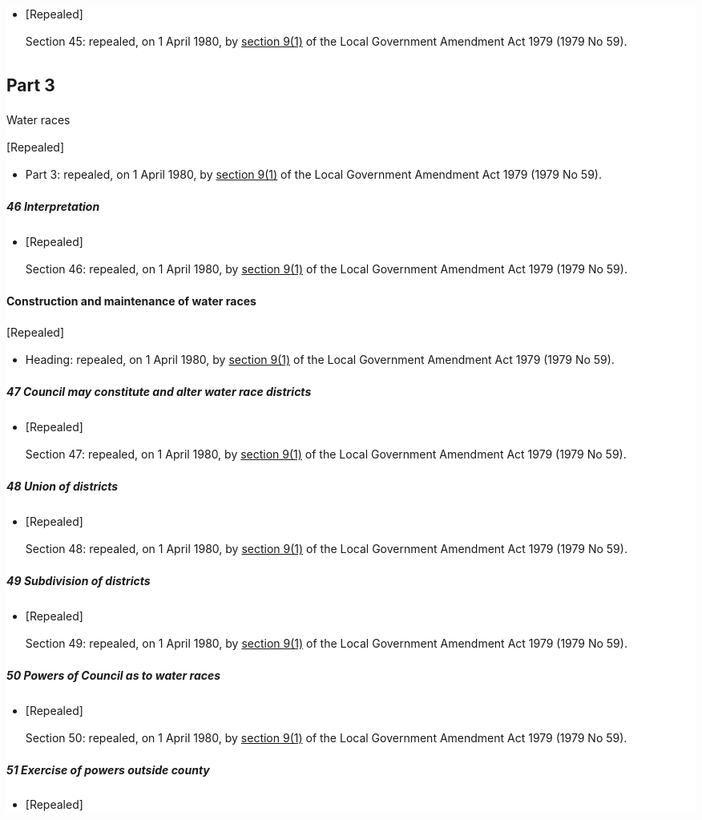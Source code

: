 *   \[Repealed\]
    
    Section 45: repealed, on 1 April 1980, by [section 9(1)][108] of the Local Government Amendment Act 1979 (1979 No 59).

## Part 3  
Water races

\[Repealed\]
    
*   Part 3: repealed, on 1 April 1980, by [section 9(1)][108] of the Local Government Amendment Act 1979 (1979 No 59).

##### 46 Interpretation
    
*   \[Repealed\]
    
    Section 46: repealed, on 1 April 1980, by [section 9(1)][108] of the Local Government Amendment Act 1979 (1979 No 59).

#### Construction and maintenance of water races

\[Repealed\]
    
*   Heading: repealed, on 1 April 1980, by [section 9(1)][108] of the Local Government Amendment Act 1979 (1979 No 59).

##### 47 Council may constitute and alter water race districts
    
*   \[Repealed\]
    
    Section 47: repealed, on 1 April 1980, by [section 9(1)][108] of the Local Government Amendment Act 1979 (1979 No 59).

##### 48 Union of districts
    
*   \[Repealed\]
    
    Section 48: repealed, on 1 April 1980, by [section 9(1)][108] of the Local Government Amendment Act 1979 (1979 No 59).

##### 49 Subdivision of districts
    
*   \[Repealed\]
    
    Section 49: repealed, on 1 April 1980, by [section 9(1)][108] of the Local Government Amendment Act 1979 (1979 No 59).

##### 50 Powers of Council as to water races
    
*   \[Repealed\]
    
    Section 50: repealed, on 1 April 1980, by [section 9(1)][108] of the Local Government Amendment Act 1979 (1979 No 59).

##### 51 Exercise of powers outside county
    
*   \[Repealed\]
    

[0]: http://www.legislation.govt.nz/act/public/1961/0131/latest/link.aspx?id=DLM34672
[1]: http://www.legislation.govt.nz/act/public/1961/0131/latest/link.aspx?id=DLM195466
[2]: http://www.legislation.govt.nz/act/public/1961/0131/latest/whole.html#DLM338492
[3]: http://www.legislation.govt.nz/act/public/1961/0131/latest/whole.html#DLM338495
[4]: http://www.legislation.govt.nz/act/public/1961/0131/latest/whole.html#DLM338497
[5]: http://www.legislation.govt.nz/act/public/1961/0131/latest/whole.html#DLM338498
[6]: http://www.legislation.govt.nz/act/public/1961/0131/latest/whole.html#DLM339100
[7]: http://www.legislation.govt.nz/act/public/1961/0131/latest/whole.html#DLM339102
[8]: http://www.legislation.govt.nz/act/public/1961/0131/latest/whole.html#DLM339104
[9]: http://www.legislation.govt.nz/act/public/1961/0131/latest/whole.html#DLM339106
[10]: http://www.legislation.govt.nz/act/public/1961/0131/latest/whole.html#DLM339108
[11]: http://www.legislation.govt.nz/act/public/1961/0131/latest/whole.html#DLM339110
[12]: http://www.legislation.govt.nz/act/public/1961/0131/latest/whole.html#DLM339112
[13]: http://www.legislation.govt.nz/act/public/1961/0131/latest/whole.html#DLM339114
[14]: http://www.legislation.govt.nz/act/public/1961/0131/latest/whole.html#DLM339116
[15]: http://www.legislation.govt.nz/act/public/1961/0131/latest/whole.html#DLM339118
[16]: http://www.legislation.govt.nz/act/public/1961/0131/latest/whole.html#DLM339120
[17]: http://www.legislation.govt.nz/act/public/1961/0131/latest/whole.html#DLM339122
[18]: http://www.legislation.govt.nz/act/public/1961/0131/latest/whole.html#DLM339124
[19]: http://www.legislation.govt.nz/act/public/1961/0131/latest/whole.html#DLM339126
[20]: http://www.legislation.govt.nz/act/public/1961/0131/latest/whole.html#DLM339128
[21]: http://www.legislation.govt.nz/act/public/1961/0131/latest/whole.html#DLM339130
[22]: http://www.legislation.govt.nz/act/public/1961/0131/latest/whole.html#DLM339132
[23]: http://www.legislation.govt.nz/act/public/1961/0131/latest/whole.html#DLM339133
[24]: http://www.legislation.govt.nz/act/public/1961/0131/latest/whole.html#DLM339135
[25]: http://www.legislation.govt.nz/act/public/1961/0131/latest/whole.html#DLM339137
[26]: http://www.legislation.govt.nz/act/public/1961/0131/latest/whole.html#DLM339139
[27]: http://www.legislation.govt.nz/act/public/1961/0131/latest/whole.html#DLM339141
[28]: http://www.legislation.govt.nz/act/public/1961/0131/latest/whole.html#DLM339143
[29]: http://www.legislation.govt.nz/act/public/1961/0131/latest/whole.html#DLM4294708
[30]: http://www.legislation.govt.nz/act/public/1961/0131/latest/whole.html#DLM339145
[31]: http://www.legislation.govt.nz/act/public/1961/0131/latest/whole.html#DLM339147
[32]: http://www.legislation.govt.nz/act/public/1961/0131/latest/whole.html#DLM339149
[33]: http://www.legislation.govt.nz/act/public/1961/0131/latest/whole.html#DLM339151
[34]: http://www.legislation.govt.nz/act/public/1961/0131/latest/whole.html#DLM4294709
[35]: http://www.legislation.govt.nz/act/public/1961/0131/latest/whole.html#DLM339153
[36]: http://www.legislation.govt.nz/act/public/1961/0131/latest/whole.html#DLM339155
[37]: http://www.legislation.govt.nz/act/public/1961/0131/latest/whole.html#DLM339157
[38]: http://www.legislation.govt.nz/act/public/1961/0131/latest/whole.html#DLM4294710
[39]: http://www.legislation.govt.nz/act/public/1961/0131/latest/whole.html#DLM339159
[40]: http://www.legislation.govt.nz/act/public/1961/0131/latest/whole.html#DLM339161
[41]: http://www.legislation.govt.nz/act/public/1961/0131/latest/whole.html#DLM339163
[42]: http://www.legislation.govt.nz/act/public/1961/0131/latest/whole.html#DLM4294711
[43]: http://www.legislation.govt.nz/act/public/1961/0131/latest/whole.html#DLM339165
[44]: http://www.legislation.govt.nz/act/public/1961/0131/latest/whole.html#DLM339167
[45]: http://www.legislation.govt.nz/act/public/1961/0131/latest/whole.html#DLM339169
[46]: http://www.legislation.govt.nz/act/public/1961/0131/latest/whole.html#DLM339171
[47]: http://www.legislation.govt.nz/act/public/1961/0131/latest/whole.html#DLM339173
[48]: http://www.legislation.govt.nz/act/public/1961/0131/latest/whole.html#DLM339175
[49]: http://www.legislation.govt.nz/act/public/1961/0131/latest/whole.html#DLM339177
[50]: http://www.legislation.govt.nz/act/public/1961/0131/latest/whole.html#DLM339179
[51]: http://www.legislation.govt.nz/act/public/1961/0131/latest/whole.html#DLM339181
[52]: http://www.legislation.govt.nz/act/public/1961/0131/latest/whole.html#DLM339183
[53]: http://www.legislation.govt.nz/act/public/1961/0131/latest/whole.html#DLM339185
[54]: http://www.legislation.govt.nz/act/public/1961/0131/latest/whole.html#DLM339187
[55]: http://www.legislation.govt.nz/act/public/1961/0131/latest/whole.html#DLM339188
[56]: http://www.legislation.govt.nz/act/public/1961/0131/latest/whole.html#DLM339190
[57]: http://www.legislation.govt.nz/act/public/1961/0131/latest/whole.html#DLM339191
[58]: http://www.legislation.govt.nz/act/public/1961/0131/latest/whole.html#DLM339193
[59]: http://www.legislation.govt.nz/act/public/1961/0131/latest/whole.html#DLM339195
[60]: http://www.legislation.govt.nz/act/public/1961/0131/latest/whole.html#DLM339197
[61]: http://www.legislation.govt.nz/act/public/1961/0131/latest/whole.html#DLM339199
[62]: http://www.legislation.govt.nz/act/public/1961/0131/latest/whole.html#DLM339401
[63]: http://www.legislation.govt.nz/act/public/1961/0131/latest/whole.html#DLM339403
[64]: http://www.legislation.govt.nz/act/public/1961/0131/latest/whole.html#DLM339405
[65]: http://www.legislation.govt.nz/act/public/1961/0131/latest/whole.html#DLM339407
[66]: http://www.legislation.govt.nz/act/public/1961/0131/latest/whole.html#DLM339409
[67]: http://www.legislation.govt.nz/act/public/1961/0131/latest/whole.html#DLM339411
[68]: http://www.legislation.govt.nz/act/public/1961/0131/latest/whole.html#DLM339412
[69]: http://www.legislation.govt.nz/act/public/1961/0131/latest/whole.html#DLM339414
[70]: http://www.legislation.govt.nz/act/public/1961/0131/latest/whole.html#DLM339416
[71]: http://www.legislation.govt.nz/act/public/1961/0131/latest/whole.html#DLM339418
[72]: http://www.legislation.govt.nz/act/public/1961/0131/latest/whole.html#DLM339420
[73]: http://www.legislation.govt.nz/act/public/1961/0131/latest/whole.html#DLM339421
[74]: http://www.legislation.govt.nz/act/public/1961/0131/latest/whole.html#DLM339423
[75]: http://www.legislation.govt.nz/act/public/1961/0131/latest/whole.html#DLM339425
[76]: http://www.legislation.govt.nz/act/public/1961/0131/latest/whole.html#DLM339427
[77]: http://www.legislation.govt.nz/act/public/1961/0131/latest/whole.html#DLM339429
[78]: http://www.legislation.govt.nz/act/public/1961/0131/latest/whole.html#DLM339430
[79]: http://www.legislation.govt.nz/act/public/1961/0131/latest/whole.html#DLM339432
[80]: http://www.legislation.govt.nz/act/public/1961/0131/latest/whole.html#DLM339434
[81]: http://www.legislation.govt.nz/act/public/1961/0131/latest/whole.html#DLM339436
[82]: http://www.legislation.govt.nz/act/public/1961/0131/latest/whole.html#DLM339438
[83]: http://www.legislation.govt.nz/act/public/1961/0131/latest/whole.html#DLM339440
[84]: http://www.legislation.govt.nz/act/public/1961/0131/latest/whole.html#DLM339441
[85]: http://www.legislation.govt.nz/act/public/1961/0131/latest/whole.html#DLM339443
[86]: http://www.legislation.govt.nz/act/public/1961/0131/latest/whole.html#DLM339444
[87]: http://www.legislation.govt.nz/act/public/1961/0131/latest/whole.html#DLM339446
[88]: http://www.legislation.govt.nz/act/public/1961/0131/latest/whole.html#DLM339448
[89]: http://www.legislation.govt.nz/act/public/1961/0131/latest/whole.html#DLM339450
[90]: http://www.legislation.govt.nz/act/public/1961/0131/latest/whole.html#DLM339451
[91]: http://www.legislation.govt.nz/act/public/1961/0131/latest/whole.html#DLM339456
[92]: http://www.legislation.govt.nz/act/public/1961/0131/latest/whole.html#DLM339460
[93]: http://www.legislation.govt.nz/act/public/1961/0131/latest/whole.html#DLM339461
[94]: http://www.legislation.govt.nz/act/public/1961/0131/latest/whole.html#DLM339462
[95]: http://www.legislation.govt.nz/act/public/1961/0131/latest/whole.html#DLM339466
[96]: http://www.legislation.govt.nz/act/public/1961/0131/latest/whole.html#DLM339470
[97]: http://www.legislation.govt.nz/act/public/1961/0131/latest/whole.html#DLM339478
[98]: http://www.legislation.govt.nz/act/public/1961/0131/latest/whole.html#DLM339481
[99]: http://www.legislation.govt.nz/act/public/1961/0131/latest/whole.html#DLM339484
[100]: http://www.legislation.govt.nz/act/public/1961/0131/latest/whole.html#DLM339489
[101]: http://www.legislation.govt.nz/act/public/1961/0131/latest/whole.html#DLM339492
[102]: http://www.legislation.govt.nz/act/public/1961/0131/latest/whole.html#DLM339495
[103]: http://www.legislation.govt.nz/act/public/1961/0131/latest/whole.html#DLM339497
[104]: http://www.legislation.govt.nz/act/public/1961/0131/latest/whole.html#DLM339499
[105]: http://www.legislation.govt.nz/act/public/1961/0131/latest/whole.html#DLM339601
[106]: http://www.legislation.govt.nz/act/public/1961/0131/latest/whole.html#DLM339603
[107]: http://www.legislation.govt.nz/act/public/1961/0131/latest/whole.html#DLM339605
[108]: http://www.legislation.govt.nz/act/public/1961/0131/latest/link.aspx?id=DLM34673
[109]: http://www.legislation.govt.nz/act/public/1961/0131/latest/link.aspx?id=DLM21255
[110]: http://www.legislation.govt.nz/act/public/1961/0131/latest/link.aspx?id=DLM421070
[111]: http://www.legislation.govt.nz/act/public/1961/0131/latest/link.aspx?id=DLM174092
[112]: http://www.legislation.govt.nz/act/public/1961/0131/latest/link.aspx?id=DLM45426
[113]: http://www.legislation.govt.nz/act/public/1961/0131/latest/link.aspx?id=DLM48604
[114]: http://www.pco.parliament.govt.nz/reprints/
[115]: http://www.legislation.govt.nz/act/public/1961/0131/latest/link.aspx?id=DLM195439
[116]: http://www.pco.parliament.govt.nz/editorial-conventions/
[117]: http://www.legislation.govt.nz/act/public/1961/0131/latest/link.aspx?id=DLM195468
[118]: http://www.legislation.govt.nz/act/public/1961/0131/latest/link.aspx?id=DLM195470
